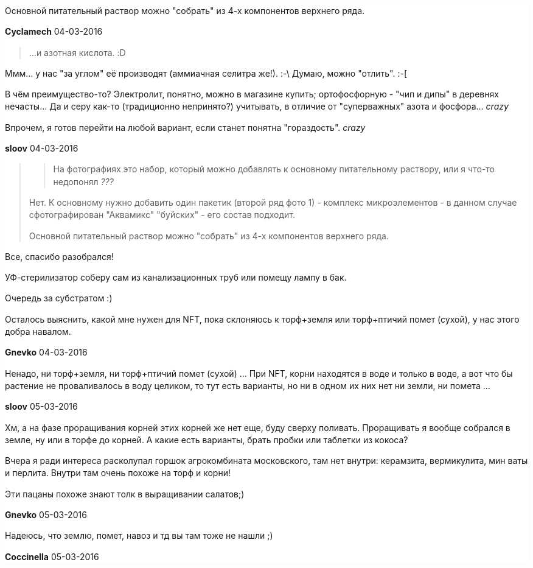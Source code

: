 Основной питательный раствор можно "собрать" из 4-х компонентов верхнего ряда.


**Cyclamech** 04-03-2016

> …и азотная кислота. :D

Ммм… у нас "за углом" её производят (аммиачная селитра же!). :-\ Думаю, можно "отлить". :-[

В чём преимущество-то? Электролит, понятно, можно в магазине купить; ортофосфорную - "чип и дипы" в деревнях нечасты… Да и серу как-то (традиционно непринято?) учитывать, в отличие от "суперважных" азота и фосфора… *crazy*

Впрочем, я готов перейти на любой вариант, если станет понятна "гораздость". *crazy*


**sloov** 04-03-2016

> > На фотографиях это набор, который можно добавлять к основному питательному раствору, или я что-то недопонял *???*
> 
> 
> 
> Нет. К основному нужно добавить один пакетик (второй ряд фото 1) - комплекс микроэлементов - в данном случае сфотографирован "Аквамикс" "буйских" - его состав подходит.
> 
> Основной питательный раствор можно "собрать" из 4-х компонентов верхнего ряда.

Все, спасибо разобрался!

УФ-стерилизатор соберу сам из канализационных труб или помещу лампу в бак.

Очередь за субстратом :)

Осталось выяснить, какой мне нужен для NFT, пока склоняюсь к торф+земля или торф+птичий помет (сухой), у нас этого добра навалом.


**Gnevko** 04-03-2016

Ненадо, ни торф+земля, ни торф+птичий помет (сухой) ... При NFТ, корни находятся в воде и только в воде, а вот что бы растение не проваливалось в воду целиком, то тут есть варианты, но ни в одном их них нет ни земли, ни помета ...


**sloov** 05-03-2016

Хм, а на фазе проращивания корней этих корней же нет еще, буду сверху поливать. Проращивать я вообще собрался в земле, ну или в торфе до корней. А какие есть варианты, брать пробки или таблетки из кокоса?

Вчера я ради интереса расколупал горшок агрокомбината московского, там нет внутри: керамзита, вермикулита, мин ваты и перлита. Внутри там очень похоже на торф и корни! 

Эти пацаны похоже знают толк в выращивании салатов;)


**Gnevko** 05-03-2016

Надеюсь, что землю, помет, навоз и тд вы там тоже не нашли ;)


**Coccinella** 05-03-2016
